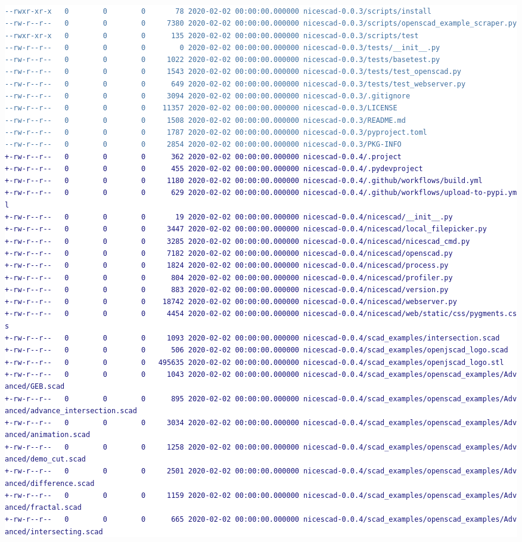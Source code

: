 ```diff
--rwxr-xr-x   0        0        0       78 2020-02-02 00:00:00.000000 nicescad-0.0.3/scripts/install
--rw-r--r--   0        0        0     7380 2020-02-02 00:00:00.000000 nicescad-0.0.3/scripts/openscad_example_scraper.py
--rwxr-xr-x   0        0        0      135 2020-02-02 00:00:00.000000 nicescad-0.0.3/scripts/test
--rw-r--r--   0        0        0        0 2020-02-02 00:00:00.000000 nicescad-0.0.3/tests/__init__.py
--rw-r--r--   0        0        0     1022 2020-02-02 00:00:00.000000 nicescad-0.0.3/tests/basetest.py
--rw-r--r--   0        0        0     1543 2020-02-02 00:00:00.000000 nicescad-0.0.3/tests/test_openscad.py
--rw-r--r--   0        0        0      649 2020-02-02 00:00:00.000000 nicescad-0.0.3/tests/test_webserver.py
--rw-r--r--   0        0        0     3094 2020-02-02 00:00:00.000000 nicescad-0.0.3/.gitignore
--rw-r--r--   0        0        0    11357 2020-02-02 00:00:00.000000 nicescad-0.0.3/LICENSE
--rw-r--r--   0        0        0     1508 2020-02-02 00:00:00.000000 nicescad-0.0.3/README.md
--rw-r--r--   0        0        0     1787 2020-02-02 00:00:00.000000 nicescad-0.0.3/pyproject.toml
--rw-r--r--   0        0        0     2854 2020-02-02 00:00:00.000000 nicescad-0.0.3/PKG-INFO
+-rw-r--r--   0        0        0      362 2020-02-02 00:00:00.000000 nicescad-0.0.4/.project
+-rw-r--r--   0        0        0      455 2020-02-02 00:00:00.000000 nicescad-0.0.4/.pydevproject
+-rw-r--r--   0        0        0     1180 2020-02-02 00:00:00.000000 nicescad-0.0.4/.github/workflows/build.yml
+-rw-r--r--   0        0        0      629 2020-02-02 00:00:00.000000 nicescad-0.0.4/.github/workflows/upload-to-pypi.yml
+-rw-r--r--   0        0        0       19 2020-02-02 00:00:00.000000 nicescad-0.0.4/nicescad/__init__.py
+-rw-r--r--   0        0        0     3447 2020-02-02 00:00:00.000000 nicescad-0.0.4/nicescad/local_filepicker.py
+-rw-r--r--   0        0        0     3285 2020-02-02 00:00:00.000000 nicescad-0.0.4/nicescad/nicescad_cmd.py
+-rw-r--r--   0        0        0     7182 2020-02-02 00:00:00.000000 nicescad-0.0.4/nicescad/openscad.py
+-rw-r--r--   0        0        0     1824 2020-02-02 00:00:00.000000 nicescad-0.0.4/nicescad/process.py
+-rw-r--r--   0        0        0      804 2020-02-02 00:00:00.000000 nicescad-0.0.4/nicescad/profiler.py
+-rw-r--r--   0        0        0      883 2020-02-02 00:00:00.000000 nicescad-0.0.4/nicescad/version.py
+-rw-r--r--   0        0        0    18742 2020-02-02 00:00:00.000000 nicescad-0.0.4/nicescad/webserver.py
+-rw-r--r--   0        0        0     4454 2020-02-02 00:00:00.000000 nicescad-0.0.4/nicescad/web/static/css/pygments.css
+-rw-r--r--   0        0        0     1093 2020-02-02 00:00:00.000000 nicescad-0.0.4/scad_examples/intersection.scad
+-rw-r--r--   0        0        0      506 2020-02-02 00:00:00.000000 nicescad-0.0.4/scad_examples/openjscad_logo.scad
+-rw-r--r--   0        0        0   495635 2020-02-02 00:00:00.000000 nicescad-0.0.4/scad_examples/openjscad_logo.stl
+-rw-r--r--   0        0        0     1043 2020-02-02 00:00:00.000000 nicescad-0.0.4/scad_examples/openscad_examples/Advanced/GEB.scad
+-rw-r--r--   0        0        0      895 2020-02-02 00:00:00.000000 nicescad-0.0.4/scad_examples/openscad_examples/Advanced/advance_intersection.scad
+-rw-r--r--   0        0        0     3034 2020-02-02 00:00:00.000000 nicescad-0.0.4/scad_examples/openscad_examples/Advanced/animation.scad
+-rw-r--r--   0        0        0     1258 2020-02-02 00:00:00.000000 nicescad-0.0.4/scad_examples/openscad_examples/Advanced/demo_cut.scad
+-rw-r--r--   0        0        0     2501 2020-02-02 00:00:00.000000 nicescad-0.0.4/scad_examples/openscad_examples/Advanced/difference.scad
+-rw-r--r--   0        0        0     1159 2020-02-02 00:00:00.000000 nicescad-0.0.4/scad_examples/openscad_examples/Advanced/fractal.scad
+-rw-r--r--   0        0        0      665 2020-02-02 00:00:00.000000 nicescad-0.0.4/scad_examples/openscad_examples/Advanced/intersecting.scad
```
